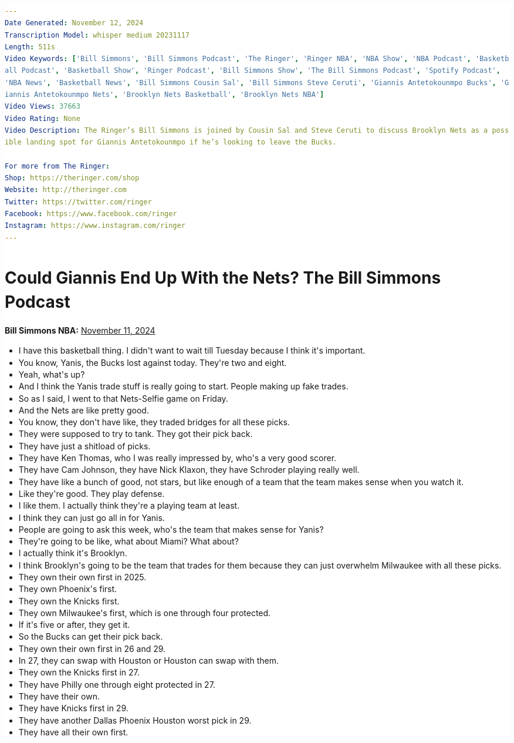 ```yaml
---
Date Generated: November 12, 2024
Transcription Model: whisper medium 20231117
Length: 511s
Video Keywords: ['Bill Simmons', 'Bill Simmons Podcast', 'The Ringer', 'Ringer NBA', 'NBA Show', 'NBA Podcast', 'Basketball Podcast', 'Basketball Show', 'Ringer Podcast', 'Bill Simmons Show', 'The Bill Simmons Podcast', 'Spotify Podcast', 'NBA News', 'Basketball News', 'Bill Simmons Cousin Sal', 'Bill Simmons Steve Ceruti', 'Giannis Antetokounmpo Bucks', 'Giannis Antetokounmpo Nets', 'Brooklyn Nets Basketball', 'Brooklyn Nets NBA']
Video Views: 37663
Video Rating: None
Video Description: The Ringer’s Bill Simmons is joined by Cousin Sal and Steve Ceruti to discuss Brooklyn Nets as a possible landing spot for Giannis Antetokounmpo if he’s looking to leave the Bucks.

For more from The Ringer:
Shop: https://theringer.com/shop
Website: http://theringer.com
Twitter: https://twitter.com/ringer
Facebook: https://www.facebook.com/ringer
Instagram: https://www.instagram.com/ringer
---
```


# Could Giannis End Up With the Nets?  The Bill Simmons Podcast
**Bill Simmons NBA:** [November 11, 2024](https://www.youtube.com/watch?v=cv5kZtU4HGo)
*  I have this basketball thing. I didn't want to wait till Tuesday because I think it's important.
*  You know, Yanis, the Bucks lost against today. They're two and eight.
*  Yeah, what's up?
*  And I think the Yanis trade stuff is really going to start. People making up fake trades.
*  So as I said, I went to that Nets-Selfie game on Friday.
*  And the Nets are like pretty good.
*  You know, they don't have like, they traded bridges for all these picks.
*  They were supposed to try to tank. They got their pick back.
*  They have just a shitload of picks.
*  They have Ken Thomas, who I was really impressed by, who's a very good scorer.
*  They have Cam Johnson, they have Nick Klaxon, they have Schroder playing really well.
*  They have like a bunch of good, not stars, but like enough of a team that the team makes sense when you watch it.
*  Like they're good. They play defense.
*  I like them. I actually think they're a playing team at least.
*  I think they can just go all in for Yanis.
*  People are going to ask this week, who's the team that makes sense for Yanis?
*  They're going to be like, what about Miami? What about?
*  I actually think it's Brooklyn.
*  I think Brooklyn's going to be the team that trades for them because they can just overwhelm Milwaukee with all these picks.
*  They own their own first in 2025.
*  They own Phoenix's first.
*  They own the Knicks first.
*  They own Milwaukee's first, which is one through four protected.
*  If it's five or after, they get it.
*  So the Bucks can get their pick back.
*  They own their own first in 26 and 29.
*  In 27, they can swap with Houston or Houston can swap with them.
*  They own the Knicks first in 27.
*  They have Philly one through eight protected in 27.
*  They have their own.
*  They have Knicks first in 29.
*  They have another Dallas Phoenix Houston worst pick in 29.
*  They have all their own first.
